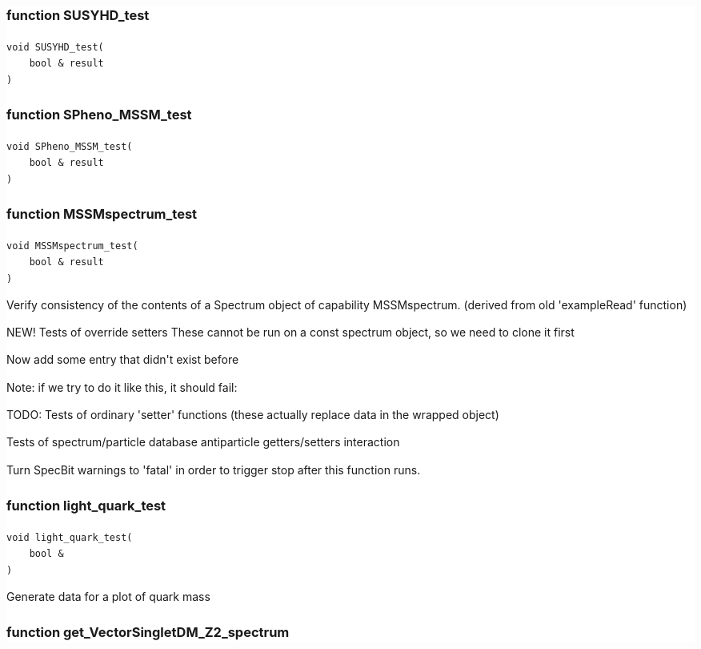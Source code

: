 
### function SUSYHD_test

```
void SUSYHD_test(
    bool & result
)
```


### function SPheno_MSSM_test

```
void SPheno_MSSM_test(
    bool & result
)
```


### function MSSMspectrum_test

```
void MSSMspectrum_test(
    bool & result
)
```


Verify consistency of the contents of a Spectrum object of capability MSSMspectrum. (derived from old 'exampleRead' function) 


NEW! Tests of override setters These cannot be run on a const spectrum object, so we need to clone it first

Now add some entry that didn't exist before

Note: if we try to do it like this, it should fail:

TODO: Tests of ordinary 'setter' functions (these actually replace data in the wrapped object)

Tests of spectrum/particle database antiparticle getters/setters interaction

Turn SpecBit warnings to 'fatal' in order to trigger stop after this function runs.


### function light_quark_test

```
void light_quark_test(
    bool & 
)
```


Generate data for a plot of quark mass


### function get_VectorSingletDM_Z2_spectrum
